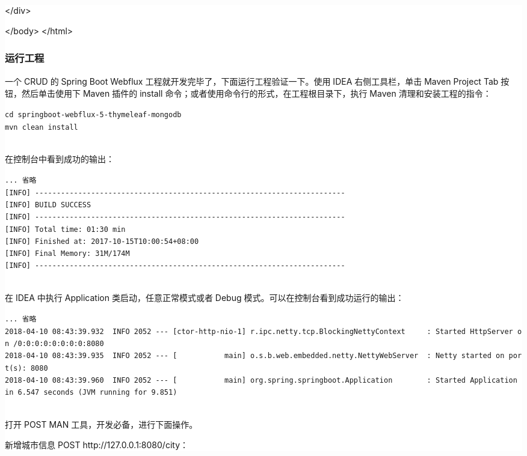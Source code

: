 &lt;/div&gt;

&lt;/body&gt;
&lt;/html&gt;

</code></pre>
<h3>运行工程</h3>
<p>一个 CRUD 的 Spring Boot Webflux 工程就开发完毕了，下面运行工程验证一下。使用 IDEA 右侧工具栏，单击 Maven Project Tab 按钮，然后单击使用下 Maven 插件的 install 命令；或者使用命令行的形式，在工程根目录下，执行 Maven 清理和安装工程的指令：</p>
<pre><code>cd springboot-webflux-5-thymeleaf-mongodb
mvn clean install

</code></pre>
<p>在控制台中看到成功的输出：</p>
<pre><code>... 省略
[INFO] ------------------------------------------------------------------------
[INFO] BUILD SUCCESS
[INFO] ------------------------------------------------------------------------
[INFO] Total time: 01:30 min
[INFO] Finished at: 2017-10-15T10:00:54+08:00
[INFO] Final Memory: 31M/174M
[INFO] ------------------------------------------------------------------------

</code></pre>
<p>在 IDEA 中执行 Application 类启动，任意正常模式或者 Debug 模式。可以在控制台看到成功运行的输出：</p>
<pre><code>... 省略
2018-04-10 08:43:39.932  INFO 2052 --- [ctor-http-nio-1] r.ipc.netty.tcp.BlockingNettyContext     : Started HttpServer on /0:0:0:0:0:0:0:0:8080
2018-04-10 08:43:39.935  INFO 2052 --- [           main] o.s.b.web.embedded.netty.NettyWebServer  : Netty started on port(s): 8080
2018-04-10 08:43:39.960  INFO 2052 --- [           main] org.spring.springboot.Application        : Started Application in 6.547 seconds (JVM running for 9.851)

</code></pre>
<p>打开 POST MAN 工具，开发必备，进行下面操作。</p>
<p>新增城市信息 POST http://127.0.0.1:8080/city：</p>